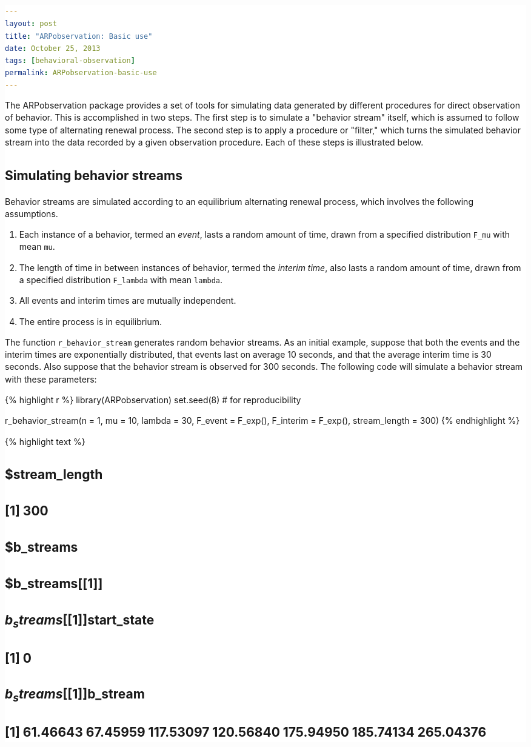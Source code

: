 ```yaml
---
layout: post
title: "ARPobservation: Basic use"
date: October 25, 2013
tags: [behavioral-observation]
permalink: ARPobservation-basic-use
---
```


The ARPobservation package provides a set of tools for simulating data generated by different procedures for direct observation of behavior. This is accomplished in two steps. The first step is to simulate a "behavior stream" itself, which is assumed to follow some type of alternating renewal process. The second step is to apply a procedure or "filter," which turns the simulated behavior stream into the data recorded by a given observation procedure. Each of these steps is illustrated below. 

## Simulating behavior streams

Behavior streams are simulated according to an equilibrium alternating renewal process, which involves the following assumptions.

1. Each instance of a behavior, termed an *event*, lasts a random amount of time, drawn from a specified distribution `F_mu` with mean `mu`. 

2. The length of time in between instances of behavior, termed the *interim time*, also lasts a random amount of time, drawn from a specified distribution `F_lambda` with mean `lambda`. 

3. All events and interim times are mutually independent.

4. The entire process is in equilibrium.

The function `r_behavior_stream` generates random behavior streams. As an initial example, suppose that both the events and the interim times are exponentially distributed, that events last on average 10 seconds, and that the average interim time is 30 seconds. Also suppose that the behavior stream is observed for 300 seconds. The following code will simulate a behavior stream with these parameters:


{% highlight r %}
library(ARPobservation)
set.seed(8)              # for reproducibility

r_behavior_stream(n = 1, mu = 10, lambda = 30, F_event = F_exp(), F_interim = F_exp(), stream_length = 300)
{% endhighlight %}



{% highlight text %}
## $stream_length
## [1] 300
## 
## $b_streams
## $b_streams[[1]]
## $b_streams[[1]]$start_state
## [1] 0
## 
## $b_streams[[1]]$b_stream
##  [1]  61.46643  67.45959 117.53097 120.56840 175.94950 185.74134 265.04376